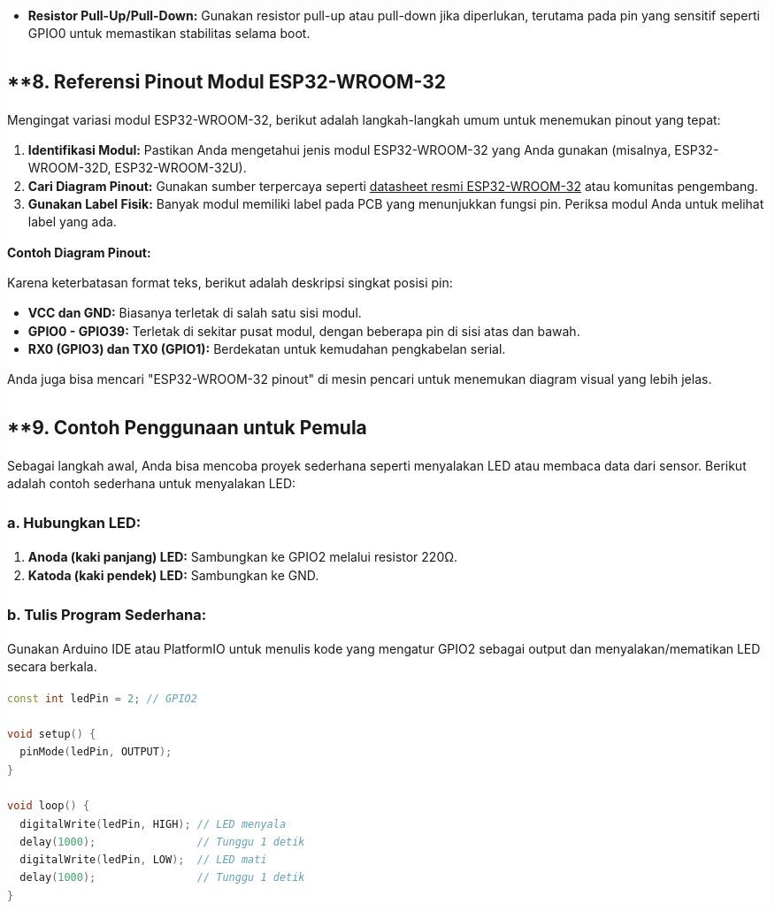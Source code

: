 - **Resistor Pull-Up/Pull-Down:** Gunakan resistor pull-up atau pull-down jika diperlukan, terutama pada pin yang sensitif seperti GPIO0 untuk memastikan stabilitas selama boot.

## \*\*8. **Referensi Pinout Modul ESP32-WROOM-32**

Mengingat variasi modul ESP32-WROOM-32, berikut adalah langkah-langkah umum untuk menemukan pinout yang tepat:

1. **Identifikasi Modul:** Pastikan Anda mengetahui jenis modul ESP32-WROOM-32 yang Anda gunakan (misalnya, ESP32-WROOM-32D, ESP32-WROOM-32U).
2. **Cari Diagram Pinout:** Gunakan sumber terpercaya seperti [datasheet resmi ESP32-WROOM-32](https://www.espressif.com/sites/default/files/documentation/esp32-wroom-32_datasheet_en.pdf) atau komunitas pengembang.
3. **Gunakan Label Fisik:** Banyak modul memiliki label pada PCB yang menunjukkan fungsi pin. Periksa modul Anda untuk melihat label yang ada.

**Contoh Diagram Pinout:**

Karena keterbatasan format teks, berikut adalah deskripsi singkat posisi pin:

- **VCC dan GND:** Biasanya terletak di salah satu sisi modul.
- **GPIO0 - GPIO39:** Terletak di sekitar pusat modul, dengan beberapa pin di sisi atas dan bawah.
- **RX0 (GPIO3) dan TX0 (GPIO1):** Berdekatan untuk kemudahan pengkabelan serial.

Anda juga bisa mencari "ESP32-WROOM-32 pinout" di mesin pencari untuk menemukan diagram visual yang lebih jelas.

## \*\*9. **Contoh Penggunaan untuk Pemula**

Sebagai langkah awal, Anda bisa mencoba proyek sederhana seperti menyalakan LED atau membaca data dari sensor. Berikut adalah contoh sederhana untuk menyalakan LED:

### **a. Hubungkan LED:**

1. **Anoda (kaki panjang) LED:** Sambungkan ke GPIO2 melalui resistor 220Ω.
2. **Katoda (kaki pendek) LED:** Sambungkan ke GND.

### **b. Tulis Program Sederhana:**

Gunakan Arduino IDE atau PlatformIO untuk menulis kode yang mengatur GPIO2 sebagai output dan menyalakan/mematikan LED secara berkala.

```cpp
const int ledPin = 2; // GPIO2

void setup() {
  pinMode(ledPin, OUTPUT);
}

void loop() {
  digitalWrite(ledPin, HIGH); // LED menyala
  delay(1000);                // Tunggu 1 detik
  digitalWrite(ledPin, LOW);  // LED mati
  delay(1000);                // Tunggu 1 detik
}
```
